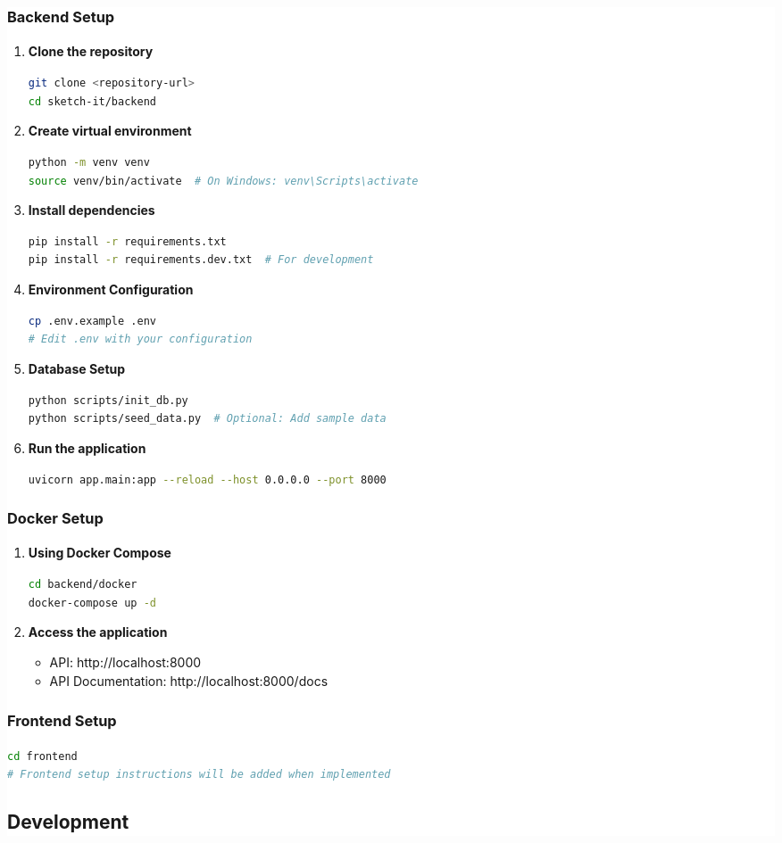### Backend Setup

1. **Clone the repository**
   ```bash
   git clone <repository-url>
   cd sketch-it/backend
   ```

2. **Create virtual environment**
   ```bash
   python -m venv venv
   source venv/bin/activate  # On Windows: venv\Scripts\activate
   ```

3. **Install dependencies**
   ```bash
   pip install -r requirements.txt
   pip install -r requirements.dev.txt  # For development
   ```

4. **Environment Configuration**
   ```bash
   cp .env.example .env
   # Edit .env with your configuration
   ```

5. **Database Setup**
   ```bash
   python scripts/init_db.py
   python scripts/seed_data.py  # Optional: Add sample data
   ```

6. **Run the application**
   ```bash
   uvicorn app.main:app --reload --host 0.0.0.0 --port 8000
   ```

### Docker Setup

1. **Using Docker Compose**
   ```bash
   cd backend/docker
   docker-compose up -d
   ```

2. **Access the application**
   - API: http://localhost:8000
   - API Documentation: http://localhost:8000/docs

### Frontend Setup

```bash
cd frontend
# Frontend setup instructions will be added when implemented
```

## Development
